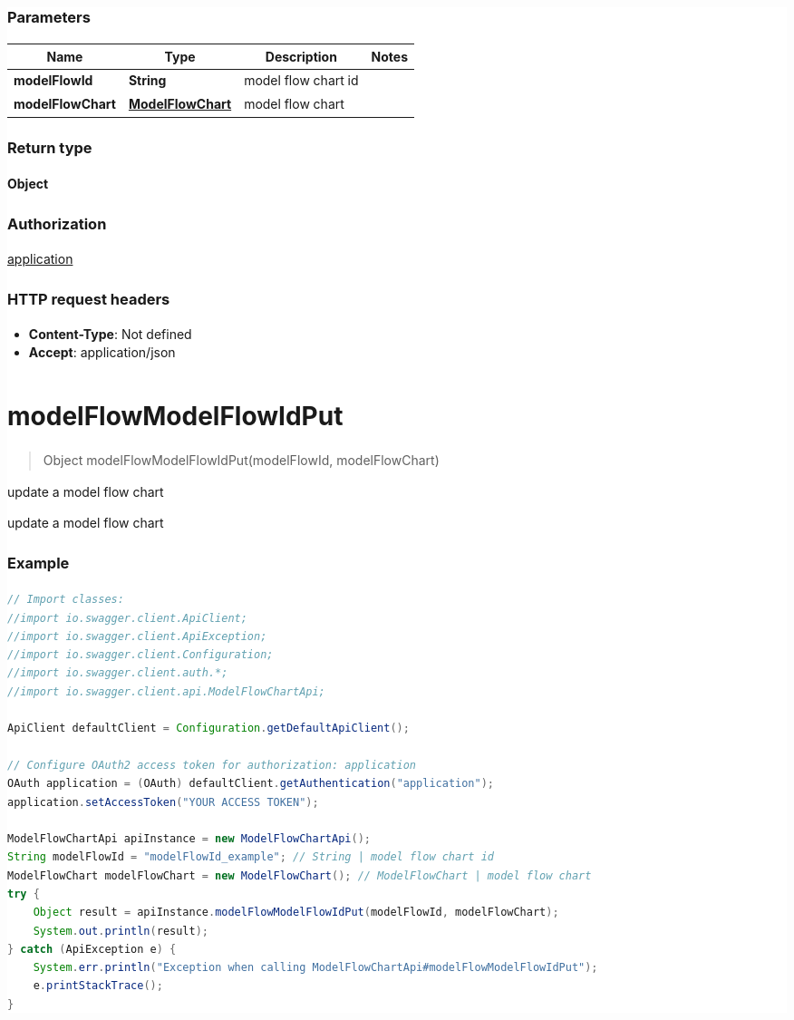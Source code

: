 ### Parameters

Name | Type | Description  | Notes
------------- | ------------- | ------------- | -------------
 **modelFlowId** | **String**| model flow chart id |
 **modelFlowChart** | [**ModelFlowChart**](.md)| model flow chart |

### Return type

**Object**

### Authorization

[application](../README.md#application)

### HTTP request headers

 - **Content-Type**: Not defined
 - **Accept**: application/json

<a name="modelFlowModelFlowIdPut"></a>
# **modelFlowModelFlowIdPut**
> Object modelFlowModelFlowIdPut(modelFlowId, modelFlowChart)

update a model flow chart

update a model flow chart

### Example
```java
// Import classes:
//import io.swagger.client.ApiClient;
//import io.swagger.client.ApiException;
//import io.swagger.client.Configuration;
//import io.swagger.client.auth.*;
//import io.swagger.client.api.ModelFlowChartApi;

ApiClient defaultClient = Configuration.getDefaultApiClient();

// Configure OAuth2 access token for authorization: application
OAuth application = (OAuth) defaultClient.getAuthentication("application");
application.setAccessToken("YOUR ACCESS TOKEN");

ModelFlowChartApi apiInstance = new ModelFlowChartApi();
String modelFlowId = "modelFlowId_example"; // String | model flow chart id
ModelFlowChart modelFlowChart = new ModelFlowChart(); // ModelFlowChart | model flow chart
try {
    Object result = apiInstance.modelFlowModelFlowIdPut(modelFlowId, modelFlowChart);
    System.out.println(result);
} catch (ApiException e) {
    System.err.println("Exception when calling ModelFlowChartApi#modelFlowModelFlowIdPut");
    e.printStackTrace();
}
```
